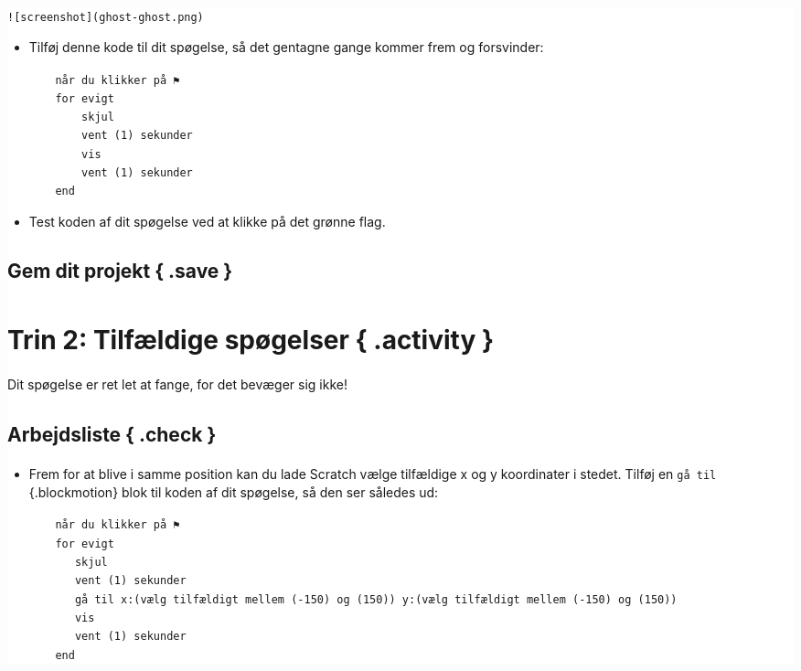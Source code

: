	![screenshot](ghost-ghost.png)

+ Tilføj denne kode til dit spøgelse, så det gentagne gange kommer frem og forsvinder:  

	```blocks
		når du klikker på ⚑
 		for evigt
   			skjul
   			vent (1) sekunder
   			vis
   			vent (1) sekunder  
		end 
	``` 
 
+ Test koden af dit spøgelse ved at klikke på det grønne flag.

## Gem dit projekt { .save }

# Trin 2: Tilfældige spøgelser { .activity }

Dit spøgelse er ret let at fange, for det bevæger sig ikke! 

## Arbejdsliste { .check } 

+ Frem for at blive i samme position kan du lade Scratch vælge tilfældige x og y koordinater i stedet. Tilføj en `gå til` {.blockmotion} blok til koden af dit spøgelse, så den ser således ud:

	```blocks
		når du klikker på ⚑
		for evigt
		   skjul
		   vent (1) sekunder
		   gå til x:(vælg tilfældigt mellem (-150) og (150)) y:(vælg tilfældigt mellem (-150) og (150))
		   vis
		   vent (1) sekunder
		end 
	```
 